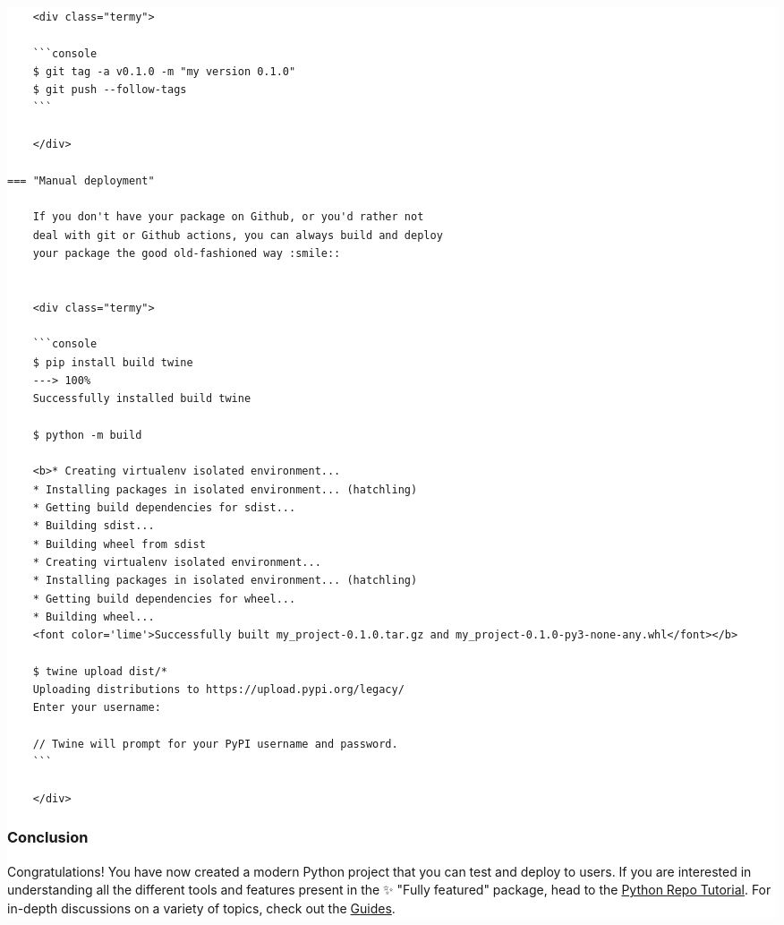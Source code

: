         <div class="termy">

        ```console
        $ git tag -a v0.1.0 -m "my version 0.1.0"
        $ git push --follow-tags
        ```

        </div>

    === "Manual deployment"

        If you don't have your package on Github, or you'd rather not
        deal with git or Github actions, you can always build and deploy
        your package the good old-fashioned way :smile::


        <div class="termy">

        ```console
        $ pip install build twine
        ---> 100%
        Successfully installed build twine

        $ python -m build

        <b>* Creating virtualenv isolated environment...
        * Installing packages in isolated environment... (hatchling)
        * Getting build dependencies for sdist...
        * Building sdist...
        * Building wheel from sdist
        * Creating virtualenv isolated environment...
        * Installing packages in isolated environment... (hatchling)
        * Getting build dependencies for wheel...
        * Building wheel...
        <font color='lime'>Successfully built my_project-0.1.0.tar.gz and my_project-0.1.0-py3-none-any.whl</font></b>

        $ twine upload dist/*
        Uploading distributions to https://upload.pypi.org/legacy/
        Enter your username:

        // Twine will prompt for your PyPI username and password.
        ```

        </div>

### Conclusion

Congratulations! You have now created a modern Python project that you can test and deploy
to users. If you are interested in understanding all the different tools and features present
in the ✨ "Fully featured" package, head to the [Python Repo Tutorial](tutorial/index.md). For
in-depth discussions on a variety of topics, check out the [Guides](index.md).
